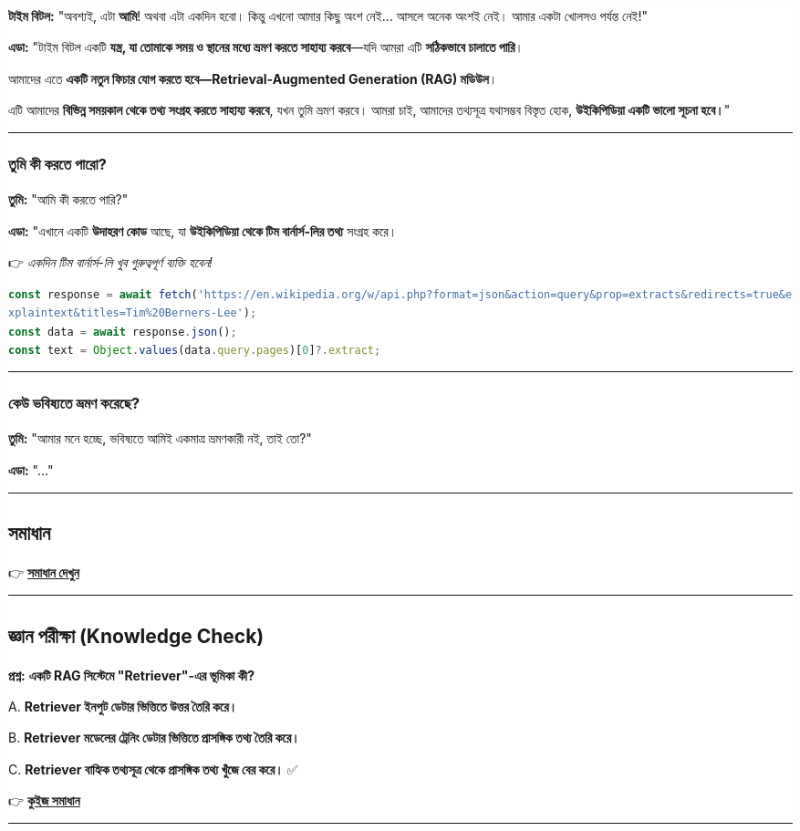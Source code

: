 **টাইম বিটল:** "অবশ্যই, এটা **আমি**! অথবা এটা একদিন হবো। কিন্তু এখনো আমার কিছু অংশ নেই... আসলে অনেক অংশই নেই। আমার একটা খোলসও পর্যন্ত নেই!"  

**এডা:** "টাইম বিটল একটি **যন্ত্র, যা তোমাকে সময় ও স্থানের মধ্যে ভ্রমণ করতে সাহায্য করবে**—যদি আমরা এটি **সঠিকভাবে চালাতে পারি**।  

আমাদের এতে **একটি নতুন ফিচার যোগ করতে হবে—Retrieval-Augmented Generation (RAG) মডিউল**।  

এটি আমাদের **বিভিন্ন সময়কাল থেকে তথ্য সংগ্রহ করতে সাহায্য করবে**, যখন তুমি ভ্রমণ করবে। আমরা চাই, আমাদের তথ্যসূত্র যথাসম্ভব বিস্তৃত হোক, **উইকিপিডিয়া একটি ভালো সূচনা হবে।**"  

---

### **তুমি কী করতে পারো?**  

**তুমি:** "আমি কী করতে পারি?"  

**এডা:** "এখানে একটি **উদাহরণ কোড** আছে, যা **উইকিপিডিয়া থেকে টিম বার্নার্স-লির তথ্য** সংগ্রহ করে।  

👉 *একদিন টিম বার্নার্স-লি খুব গুরুত্বপূর্ণ ব্যক্তি হবেন!*  

```javascript
const response = await fetch('https://en.wikipedia.org/w/api.php?format=json&action=query&prop=extracts&redirects=true&explaintext&titles=Tim%20Berners-Lee');
const data = await response.json();
const text = Object.values(data.query.pages)[0]?.extract;
```

---

### **কেউ ভবিষ্যতে ভ্রমণ করেছে?**  

**তুমি:** "আমার মনে হচ্ছে, ভবিষ্যতে আমিই একমাত্র ভ্রমণকারী নই, তাই তো?"  

**এডা:** "..."  

---

## **সমাধান**  

👉 **[সমাধান দেখুন](/lessons/05-rag/solution/rag-www.js)**  

---

## **জ্ঞান পরীক্ষা (Knowledge Check)**  

**প্রশ্ন:** **একটি RAG সিস্টেমে "Retriever"-এর ভূমিকা কী?**  

A. **Retriever ইনপুট ডেটার ভিত্তিতে উত্তর তৈরি করে।**  

B. **Retriever মডেলের ট্রেনিং ডেটার ভিত্তিতে প্রাসঙ্গিক তথ্য তৈরি করে।**  

C. **Retriever বাহ্যিক তথ্যসূত্র থেকে প্রাসঙ্গিক তথ্য খুঁজে বের করে।** ✅  

👉 **[কুইজ সমাধান](/lessons/05-rag/solution/solution-quiz.md)**  

---
